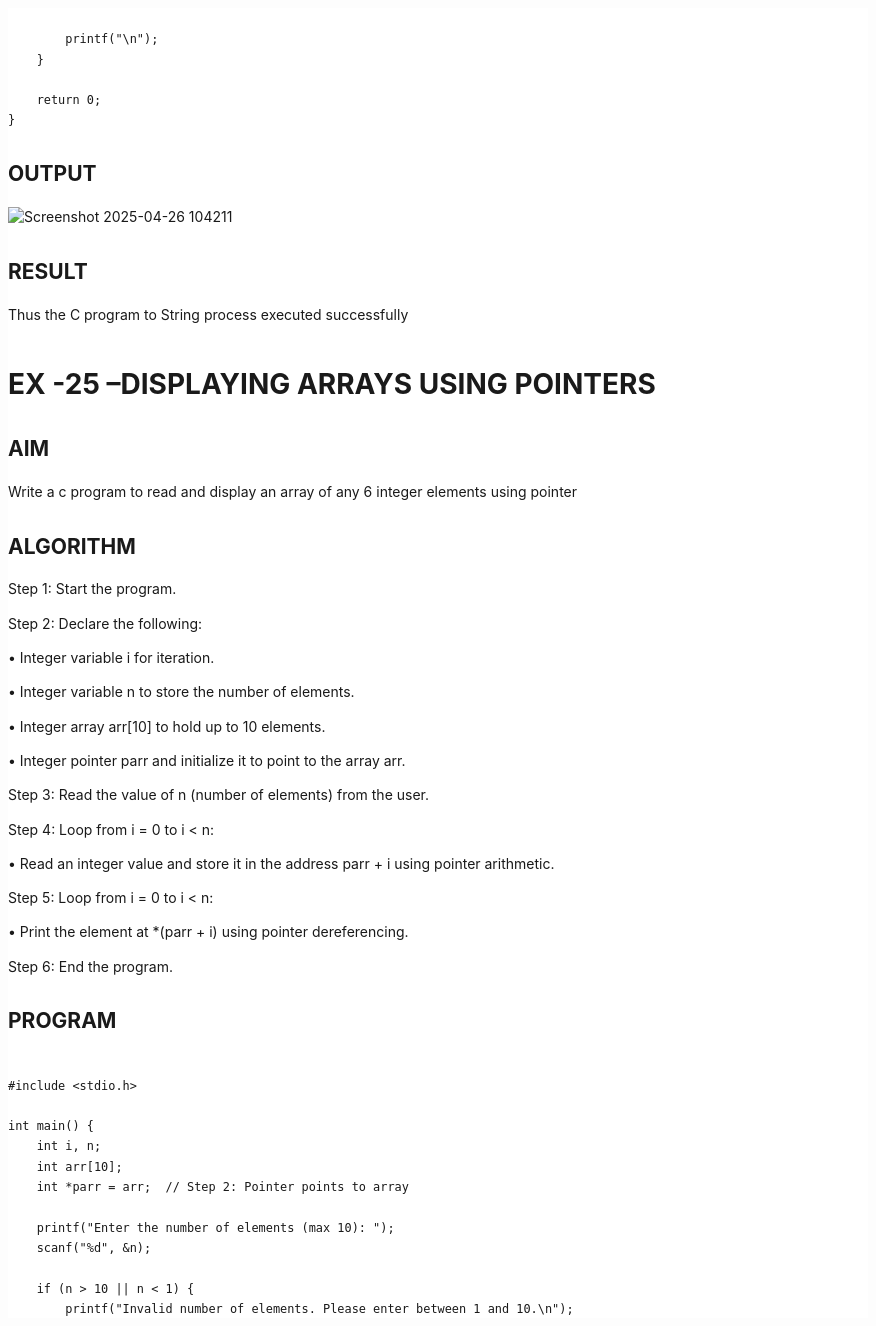 ```

        printf("\n");
    }

    return 0;
}
```

 ## OUTPUT
![Screenshot 2025-04-26 104211](https://github.com/user-attachments/assets/eb57f7b7-320f-40ab-a7fe-02edfd02d527)

 

## RESULT

Thus the C program to String process executed successfully

 

# EX -25 –DISPLAYING ARRAYS USING POINTERS
## AIM

Write a c program to read and display an array of any 6 integer elements using pointer

## ALGORITHM

Step 1: Start the program.

Step 2: Declare the following:

•	Integer variable i for iteration.


•	Integer variable n to store the number of elements.

•	Integer array arr[10] to hold up to 10 elements.

•	Integer pointer parr and initialize it to point to the array arr.

Step 3: Read the value of n (number of elements) from the user.

Step 4: Loop from i = 0 to i < n:

•	Read an integer value and store it in the address parr + i using pointer arithmetic.

Step 5: Loop from i = 0 to i < n:

•	Print the element at *(parr + i) using pointer dereferencing.

Step 6: End the program.

## PROGRAM

```

#include <stdio.h>

int main() {
    int i, n;
    int arr[10];
    int *parr = arr;  // Step 2: Pointer points to array

    printf("Enter the number of elements (max 10): ");
    scanf("%d", &n);

    if (n > 10 || n < 1) {
        printf("Invalid number of elements. Please enter between 1 and 10.\n");
```